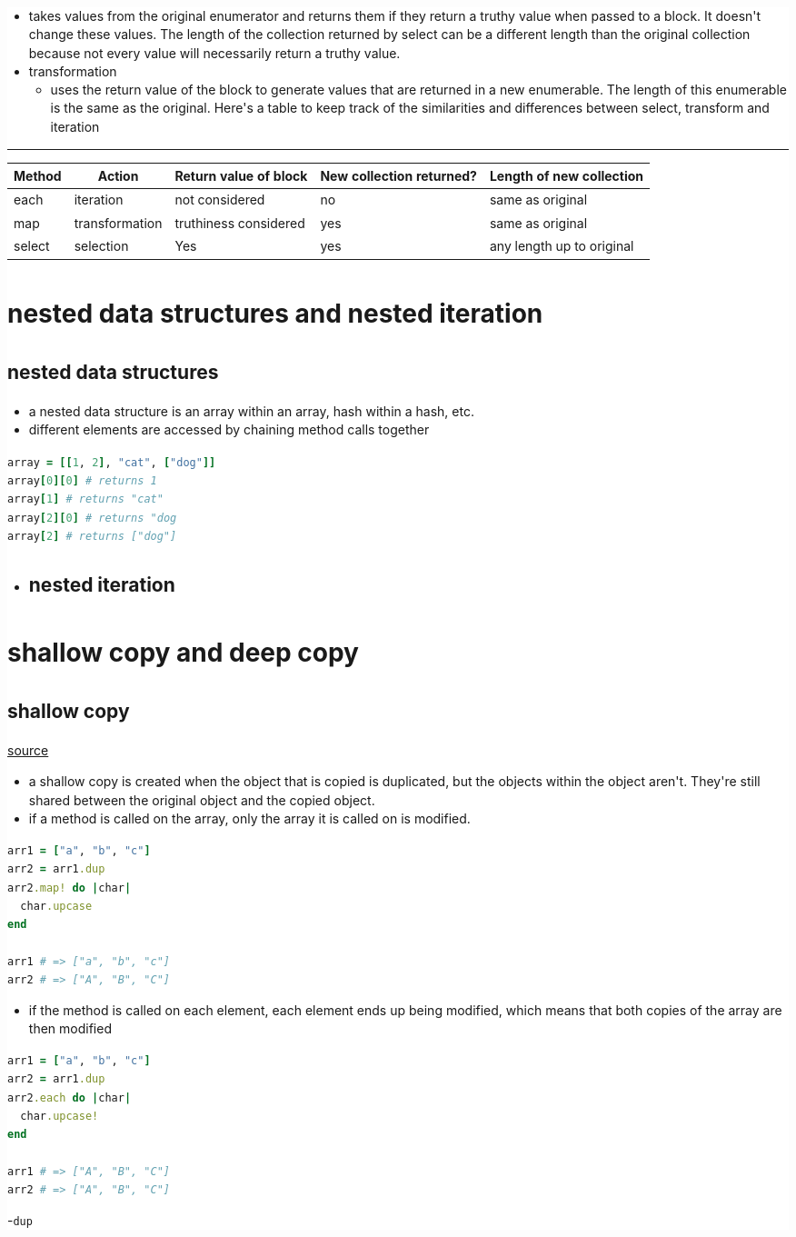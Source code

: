   - takes values from the original enumerator and returns them if they return a truthy value when passed to a block. It doesn't change these values. The length of the collection returned by select can be a different length than the original collection because not every value will necessarily return a truthy value. 
- transformation
  - uses the return value of the block to generate values that are returned in a new enumerable. The length of this enumerable is the same as the original. 
Here's a table to keep track of the similarities and differences between select, transform and iteration
---
| Method      | Action            |Return value of block | New collection returned? | Length of new collection  |
|-------------|-------------------|----------------------|--------------------------|--------------------------|
| each        | iteration         | not considered       | no                       | same as original         |
| map         | transformation    | truthiness considered| yes                      | same as original         |
| select      | selection         | Yes                  | yes                      | any length up to original|
# nested data structures and nested iteration
## nested data structures
  - a nested data structure is an array within an array, hash within a hash, etc. 
  - different elements are accessed by chaining method calls together
  ```ruby
  array = [[1, 2], "cat", ["dog"]]
  array[0][0] # returns 1
  array[1] # returns "cat"
  array[2][0] # returns "dog
  array[2] # returns ["dog"]
  ```

- nested iteration
  - 
# shallow copy and deep copy
## shallow copy
[source](https://launchschool.com/lessons/fa1f5e7e/assignments/fe48f7b1)
- a shallow copy is created when the object that is copied is duplicated, but the objects within the object aren't. They're still shared between the original object and the copied object. 
- if a method is called on the array, only the array it is called on is modified. 
```ruby
arr1 = ["a", "b", "c"]
arr2 = arr1.dup
arr2.map! do |char|
  char.upcase
end

arr1 # => ["a", "b", "c"]
arr2 # => ["A", "B", "C"]
```
- if the method is called on each element, each element ends up being modified, which means that both copies of the array are then modified
```ruby
arr1 = ["a", "b", "c"]
arr2 = arr1.dup
arr2.each do |char|
  char.upcase!
end

arr1 # => ["A", "B", "C"]
arr2 # => ["A", "B", "C"]
```
-``dup``